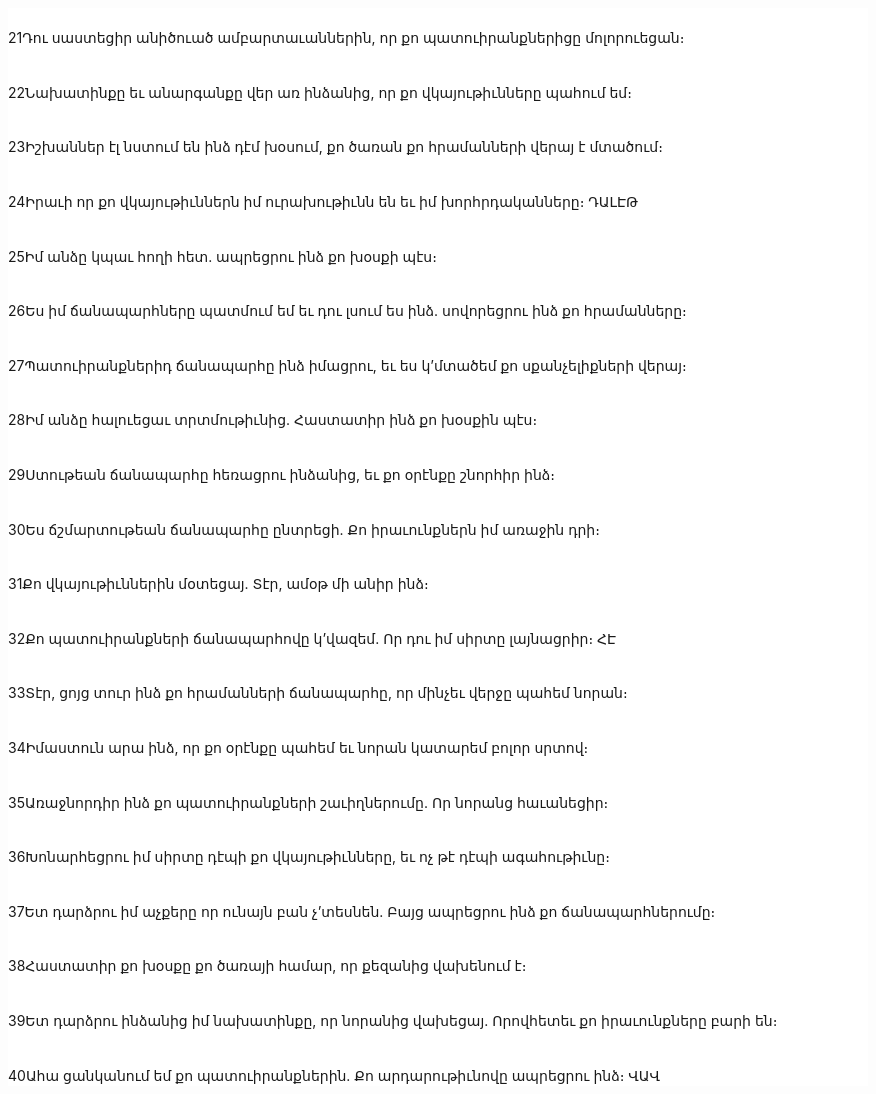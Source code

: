 \
21Դու սաստեցիր անիծուած ամբարտաւաններին, որ քո պատուիրանքներիցը մոլորուեցան։

\
22Նախատինքը եւ անարգանքը վեր առ ինձանից, որ քո վկայութիւնները պահում եմ։

\
23Իշխաններ էլ նստում են ինձ դէմ խօսում, քո ծառան քո հրամանների վերայ է մտածում։

\
24Իրաւի որ քո վկայութիւններն իմ ուրախութիւնն են եւ իմ խորհրդականները։ ԴԱԼԷԹ

\
25Իմ անձը կպաւ հողի հետ. ապրեցրու ինձ քո խօսքի պէս։

\
26Ես իմ ճանապարհները պատմում եմ եւ դու լսում ես ինձ. սովորեցրու ինձ քո հրամանները։

\
27Պատուիրանքներիդ ճանապարհը ինձ իմացրու, եւ ես կ’մտածեմ քո սքանչելիքների վերայ։

\
28Իմ անձը հալուեցաւ տրտմութիւնից. Հաստատիր ինձ քո խօսքին պէս։

\
29Ստութեան ճանապարհը հեռացրու ինձանից, եւ քո օրէնքը շնորհիր ինձ։

\
30Ես ճշմարտութեան ճանապարհը ընտրեցի. Քո իրաւունքներն իմ առաջին դրի։

\
31Քո վկայութիւններին մօտեցայ. Տէր, ամօթ մի անիր ինձ։

\
32Քո պատուիրանքների ճանապարհովը կ’վազեմ. Որ դու իմ սիրտը լայնացրիր։ ՀԷ

\
33Տէր, ցոյց տուր ինձ քո հրամանների ճանապարհը, որ մինչեւ վերջը պահեմ նորան։

\
34Իմաստուն արա ինձ, որ քո օրէնքը պահեմ եւ նորան կատարեմ բոլոր սրտով։

\
35Առաջնորդիր ինձ քո պատուիրանքների շաւիղներումը. Որ նորանց հաւանեցիր։

\
36Խոնարհեցրու իմ սիրտը դէպի քո վկայութիւնները, եւ ոչ թէ դէպի ագահութիւնը։

\
37Ետ դարձրու իմ աչքերը որ ունայն բան չ’տեսնեն. Բայց ապրեցրու ինձ քո ճանապարհներումը։

\
38Հաստատիր քո խօսքը քո ծառայի համար, որ քեզանից վախենում է։

\
39Ետ դարձրու ինձանից իմ նախատինքը, որ նորանից վախեցայ. Որովհետեւ քո իրաւունքները բարի են։

\
40Ահա ցանկանում եմ քո պատուիրանքներին. Քո արդարութիւնովը ապրեցրու ինձ։ ՎԱՎ
